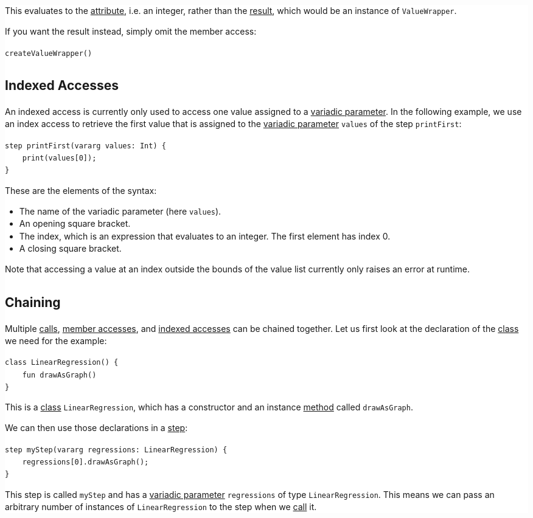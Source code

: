 This evaluates to the [attribute][attributes], i.e. an integer, rather than the [result][results], which would be an instance of `ValueWrapper`.

If you want the result instead, simply omit the member access:

```
createValueWrapper()
```

## Indexed Accesses

An indexed access is currently only used to access one value assigned to a [variadic parameter][variadic-parameters]. In the following example, we use an index access to retrieve the first value that is assigned to the [variadic parameter][variadic-parameters] `values` of the step `printFirst`:

```
step printFirst(vararg values: Int) {
    print(values[0]);
}
```

These are the elements of the syntax:
* The name of the variadic parameter (here `values`).
* An opening square bracket.
* The index, which is an expression that evaluates to an integer. The first element has index 0.
* A closing square bracket.

Note that accessing a value at an index outside the bounds of the value list currently only raises an error at runtime.

## Chaining

Multiple [calls](#calls), [member accesses](#member-accesses), and [indexed accesses](#member-accesses) can be chained together. Let us first look at the declaration of the [class][classes] we need for the example:

```
class LinearRegression() {
    fun drawAsGraph()
}
```

This is a [class][classes] `LinearRegression`, which has a constructor and an instance [method][methods] called `drawAsGraph`.

We can then use those declarations in a [step][steps]:

```
step myStep(vararg regressions: LinearRegression) {
    regressions[0].drawAsGraph();
}
```

This step is called `myStep` and has a [variadic parameter][variadic-parameters] `regressions` of type `LinearRegression`. This means we can pass an arbitrary number of instances of `LinearRegression` to the step when we [call](#calls) it.


[imports]: ../common/imports.md
[packages]: ../common/packages.md
[parameters]: ../common/parameters.md
[required-parameters]: ../common/parameters.md#required-parameters
[optional-parameters]: ../common/parameters.md#optional-parameters
[variadic-parameters]: ../common/parameters.md#variadic-parameters
[results]: ../common/results.md
[types]: ../common/types.md
[callable-types]: ../common/types.md#callable-types
[classes]: ../stub-language/classes.md
[attributes]: ../stub-language/classes.md#defining-attributes
[methods]: ../stub-language/classes.md#defining-methods
[enums]: ../stub-language/enumerations.md
[enum-variants]: ../stub-language/enumerations.md#enum-variants
[global-functions]: ../stub-language/global-functions.md
[workflow-language]: ./README.md
[statements]: ./statements.md
[assignment-multiple-assignees]: ./statements.md#multiple-assignees
[assignments-to-step-results]: ./statements.md#yielding-results-of-steps
[assignments-to-block-lambda-results]: ./statements.md#declare-results-of-block-lambdas
[placeholders]: ./statements.md#declaring-placeholders
[steps]: ./steps.md
[step-body]: ./steps.md#statements